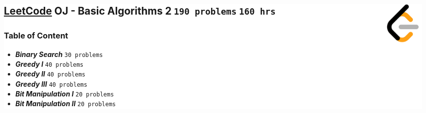 <img align="right" width="80" src="/logos/leetcode.jpg"></img>

## [LeetCode](https://leetcode.com/) OJ - Basic Algorithms 2 `190 problems` `160 hrs`

### Table of Content

- ***Binary Search***          `30 problems`
- ***Greedy I***               `40 problems`
- ***Greedy II***              `40 problems`
- ***Greedy III***             `40 problems`
- ***Bit Manipulation I***     `20 problems`
- ***Bit Manipulation II***    `20 problems`
